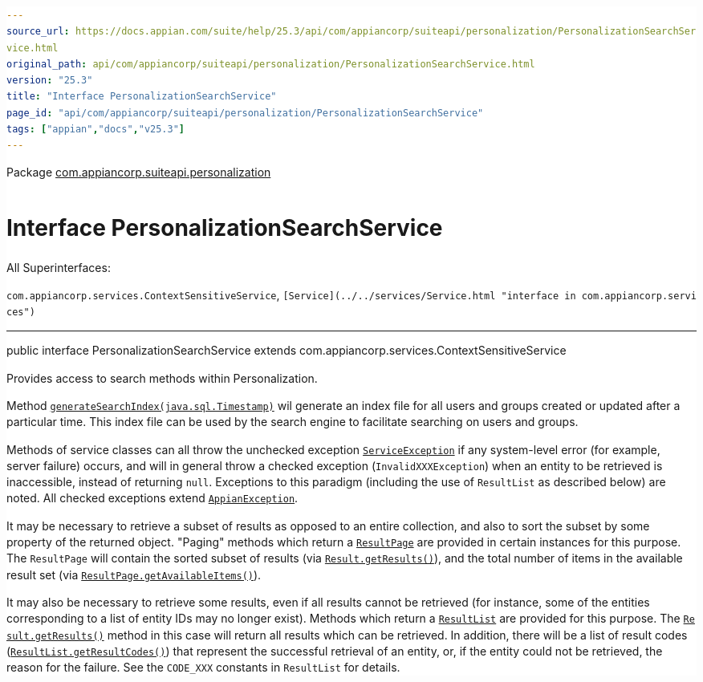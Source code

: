 ```yaml
---
source_url: https://docs.appian.com/suite/help/25.3/api/com/appiancorp/suiteapi/personalization/PersonalizationSearchService.html
original_path: api/com/appiancorp/suiteapi/personalization/PersonalizationSearchService.html
version: "25.3"
title: "Interface PersonalizationSearchService"
page_id: "api/com/appiancorp/suiteapi/personalization/PersonalizationSearchService"
tags: ["appian","docs","v25.3"]
---
```



Package [com.appiancorp.suiteapi.personalization](package-summary.html)

# Interface PersonalizationSearchService

All Superinterfaces:

`com.appiancorp.services.ContextSensitiveService`, `[Service](../../services/Service.html "interface in com.appiancorp.services")`

* * *

public interface PersonalizationSearchService extends com.appiancorp.services.ContextSensitiveService

Provides access to search methods within Personalization.

Method [`generateSearchIndex(java.sql.Timestamp)`](#generateSearchIndex\(java.sql.Timestamp\)) wil generate an index file for all users and groups created or updated after a particular time. This index file can be used by the search engine to facilitate searching on users and groups.

Methods of service classes can all throw the unchecked exception [`ServiceException`](../../services/exceptions/ServiceException.html "class in com.appiancorp.services.exceptions") if any system-level error (for example, server failure) occurs, and will in general throw a checked exception (`InvalidXXXException`) when an entity to be retrieved is inaccessible, instead of returning `null`. Exceptions to this paradigm (including the use of `ResultList` as described below) are noted. All checked exceptions extend [`AppianException`](../../exceptions/AppianException.html "class in com.appiancorp.exceptions").

It may be necessary to retrieve a subset of results as opposed to an entire collection, and also to sort the subset by some property of the returned object. "Paging" methods which return a [`ResultPage`](../common/ResultPage.html "class in com.appiancorp.suiteapi.common") are provided in certain instances for this purpose. The `ResultPage` will contain the sorted subset of results (via [`Result.getResults()`](../common/Result.html#getResults\(\))), and the total number of items in the available result set (via [`ResultPage.getAvailableItems()`](../common/ResultPage.html#getAvailableItems\(\))).

It may also be necessary to retrieve some results, even if all results cannot be retrieved (for instance, some of the entities corresponding to a list of entity IDs may no longer exist). Methods which return a [`ResultList`](../common/ResultList.html "class in com.appiancorp.suiteapi.common") are provided for this purpose. The [`Result.getResults()`](../common/Result.html#getResults\(\)) method in this case will return all results which can be retrieved. In addition, there will be a list of result codes ([`ResultList.getResultCodes()`](../common/ResultList.html#getResultCodes\(\))) that represent the successful retrieval of an entity, or, if the entity could not be retrieved, the reason for the failure. See the `CODE_XXX` constants in `ResultList` for details.
